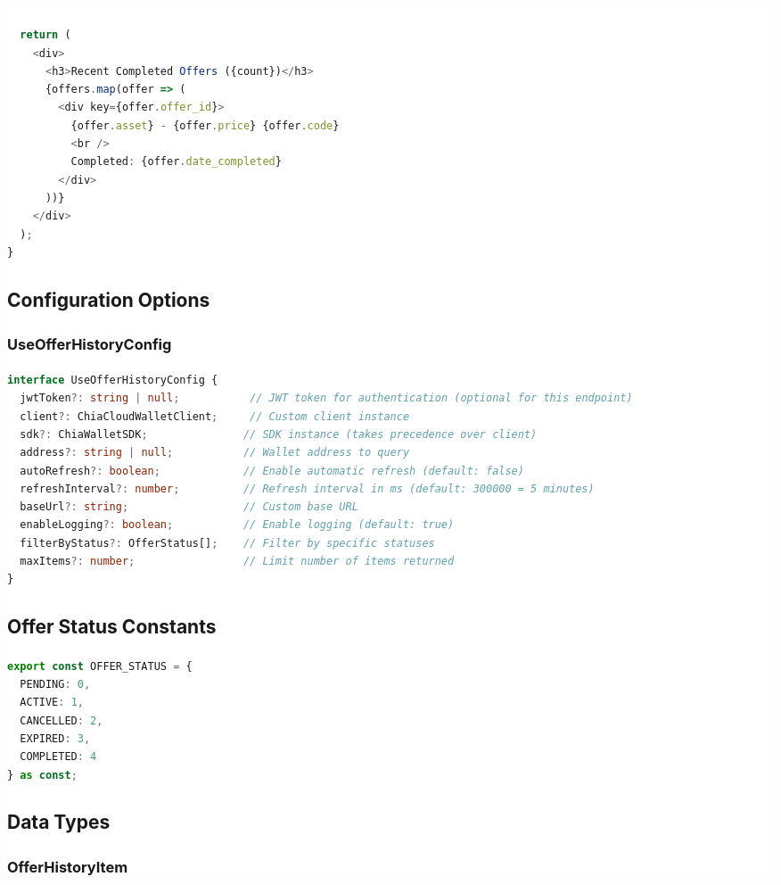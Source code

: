 ```typescript

  return (
    <div>
      <h3>Recent Completed Offers ({count})</h3>
      {offers.map(offer => (
        <div key={offer.offer_id}>
          {offer.asset} - {offer.price} {offer.code}
          <br />
          Completed: {offer.date_completed}
        </div>
      ))}
    </div>
  );
}
```

## Configuration Options

### UseOfferHistoryConfig

```typescript
interface UseOfferHistoryConfig {
  jwtToken?: string | null;           // JWT token for authentication (optional for this endpoint)
  client?: ChiaCloudWalletClient;     // Custom client instance
  sdk?: ChiaWalletSDK;               // SDK instance (takes precedence over client)
  address?: string | null;           // Wallet address to query
  autoRefresh?: boolean;             // Enable automatic refresh (default: false)
  refreshInterval?: number;          // Refresh interval in ms (default: 300000 = 5 minutes)
  baseUrl?: string;                  // Custom base URL
  enableLogging?: boolean;           // Enable logging (default: true)
  filterByStatus?: OfferStatus[];    // Filter by specific statuses
  maxItems?: number;                 // Limit number of items returned
}
```

## Offer Status Constants

```typescript
export const OFFER_STATUS = {
  PENDING: 0,
  ACTIVE: 1,
  CANCELLED: 2,
  EXPIRED: 3,
  COMPLETED: 4
} as const;
```

## Data Types

### OfferHistoryItem
